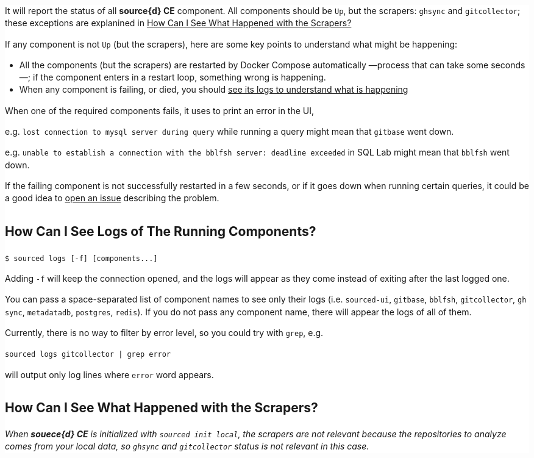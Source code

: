 It will report the status of all **source{d} CE** component. All components should
be `Up`, but the scrapers: `ghsync` and `gitcollector`; these exceptions are
explanined in [How Can I See What Happened with the Scrapers?](#how-can-i-see-what-happened-with-the-scrapers)

If any component is not `Up` (but the scrapers), here are some key points to
understand what might be happening:

- All the components (but the scrapers) are restarted by Docker Compose
automatically &mdash;process that can take some seconds&mdash;; if the component
enters in a restart loop, something wrong is happening.
- When any component is failing, or died, you should
[see its logs to understand what is happening](#how-can-i-see-logs-of-the-running-components)

When one of the required components fails, it uses to print an error in the UI,

e.g. `lost connection to mysql server during query` while running a query might
mean that `gitbase` went down. 

e.g. `unable to establish a connection with the bblfsh server: deadline exceeded`
in SQL Lab might mean that `bblfsh` went down.

If the failing component is not successfully restarted in a few seconds, or if it
goes down when running certain queries, it could be a good idea to [open an issue](https://github.com/src-d/sourced-ce/issues)
describing the problem.


## How Can I See Logs of The Running Components?

```shell
$ sourced logs [-f] [components...]
```

Adding `-f` will keep the connection opened, and the logs will appear as they
come instead of exiting after the last logged one.

You can pass a space-separated list of component names to see only their logs
(i.e. `sourced-ui`, `gitbase`, `bblfsh`, `gitcollector`, `ghsync`, `metadatadb`, `postgres`, `redis`).
If you do not pass any component name, there will appear the logs of all of them.

Currently, there is no way to filter by error level, so you could try with `grep`,
e.g. 

```shell
sourced logs gitcollector | grep error
```

will output only log lines where `error` word appears.


## How Can I See What Happened with the Scrapers?

_When **souece{d} CE** is initialized with `sourced init local`, the scrapers are
not relevant because the repositories to analyze comes from your local data, so
`ghsync` and `gitcollector` status is not relevant in this case._
